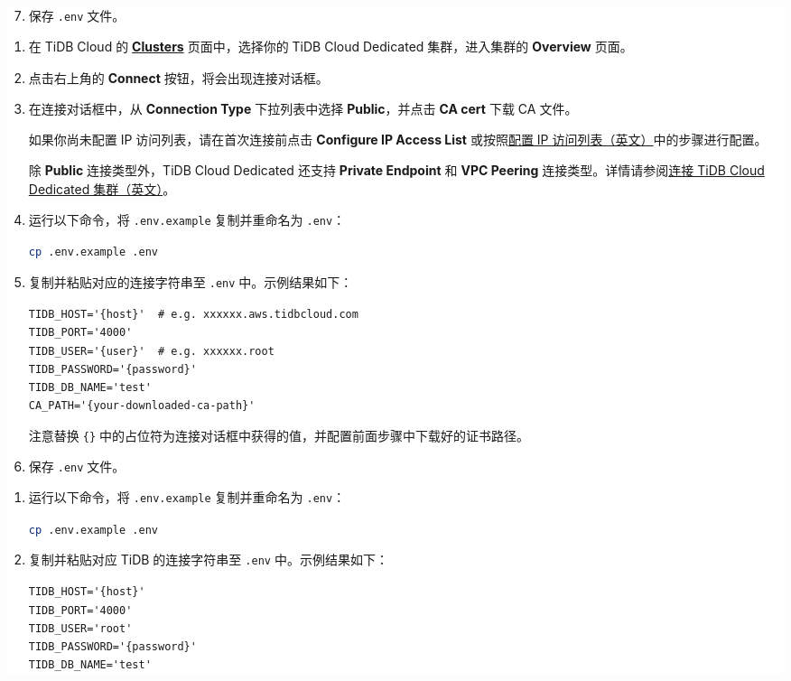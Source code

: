 7. 保存 `.env` 文件。

</div>

<div label="TiDB Cloud Dedicated">

1. 在 TiDB Cloud 的 [**Clusters**](https://tidbcloud.com/console/clusters) 页面中，选择你的 TiDB Cloud Dedicated 集群，进入集群的 **Overview** 页面。

2. 点击右上角的 **Connect** 按钮，将会出现连接对话框。

3. 在连接对话框中，从 **Connection Type** 下拉列表中选择 **Public**，并点击 **CA cert** 下载 CA 文件。

    如果你尚未配置 IP 访问列表，请在首次连接前点击 **Configure IP Access List** 或按照[配置 IP 访问列表（英文）](https://docs.pingcap.com/tidbcloud/configure-ip-access-list)中的步骤进行配置。

    除 **Public** 连接类型外，TiDB Cloud Dedicated 还支持 **Private Endpoint** 和 **VPC Peering** 连接类型。详情请参阅[连接 TiDB Cloud Dedicated 集群（英文）](https://docs.pingcap.com/tidbcloud/connect-to-tidb-cluster)。

4. 运行以下命令，将 `.env.example` 复制并重命名为 `.env`：

    ```bash
    cp .env.example .env
    ```

5. 复制并粘贴对应的连接字符串至 `.env` 中。示例结果如下：

    ```dotenv
    TIDB_HOST='{host}'  # e.g. xxxxxx.aws.tidbcloud.com
    TIDB_PORT='4000'
    TIDB_USER='{user}'  # e.g. xxxxxx.root
    TIDB_PASSWORD='{password}'
    TIDB_DB_NAME='test'
    CA_PATH='{your-downloaded-ca-path}'
    ```

    注意替换 `{}` 中的占位符为连接对话框中获得的值，并配置前面步骤中下载好的证书路径。

6. 保存 `.env` 文件。

</div>

<div label="本地部署 TiDB">

1. 运行以下命令，将 `.env.example` 复制并重命名为 `.env`：

    ```bash
    cp .env.example .env
    ```

2. 复制并粘贴对应 TiDB 的连接字符串至 `.env` 中。示例结果如下：

    ```dotenv
    TIDB_HOST='{host}'
    TIDB_PORT='4000'
    TIDB_USER='root'
    TIDB_PASSWORD='{password}'
    TIDB_DB_NAME='test'
    ```
